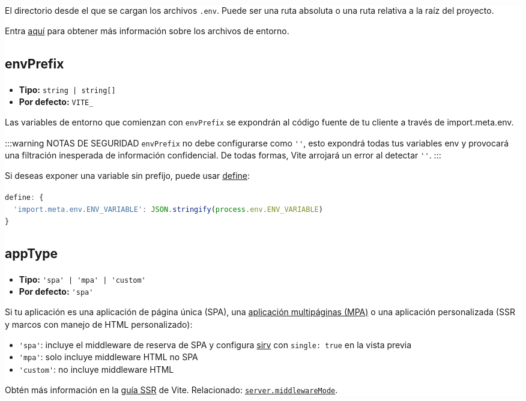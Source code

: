 El directorio desde el que se cargan los archivos `.env`. Puede ser una ruta absoluta o una ruta relativa a la raíz del proyecto.

Entra [aquí](/guide/env-and-mode#archivos-env) para obtener más información sobre los archivos de entorno.

## envPrefix

- **Tipo:** `string | string[]`
- **Por defecto:** `VITE_`

Las variables de entorno que comienzan con `envPrefix` se expondrán al código fuente de tu cliente a través de import.meta.env.

:::warning NOTAS DE SEGURIDAD
`envPrefix` no debe configurarse como `''`, esto expondrá todas tus variables env y provocará una filtración inesperada de información confidencial. De todas formas, Vite arrojará un error al detectar `''`.
:::

Si deseas exponer una variable sin prefijo, puede usar [define](#define):

```js
define: {
  'import.meta.env.ENV_VARIABLE': JSON.stringify(process.env.ENV_VARIABLE)
}
```

## appType

- **Tipo:** `'spa' | 'mpa' | 'custom'`
- **Por defecto:** `'spa'`

Si tu aplicación es una aplicación de página única (SPA), una [aplicación multipáginas (MPA)](../guide/build#multi-page-app) o una aplicación personalizada (SSR y marcos con manejo de HTML personalizado):

- `'spa'`: incluye el middleware de reserva de SPA y configura [sirv](https://github.com/lukeed/sirv) con `single: true` en la vista previa
- `'mpa'`: solo incluye middleware HTML no SPA
- `'custom'`: no incluye middleware HTML

Obtén más información en la [guía SSR](/guide/ssr#vite-cli) de Vite. Relacionado: [`server.middlewareMode`](./server-options#server-middlewaremode).
